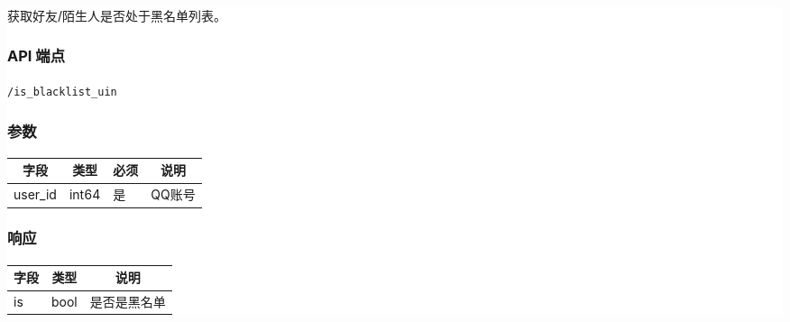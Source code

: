 获取好友/陌生人是否处于黑名单列表。

### API 端点

`/is_blacklist_uin`

### 参数

| 字段    | 类型  | 必须 | 说明   |
| ------- | ----- | ---- | ------ |
| user_id | int64 | 是   | QQ账号 |

### 响应

| 字段 | 类型 | 说明         |
| ---- | ---- | ------------ |
| is   | bool | 是否是黑名单 |
